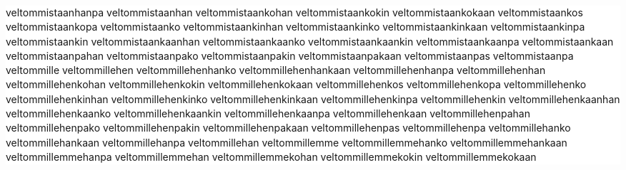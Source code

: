 veltommistaanhanpa
veltommistaanhan
veltommistaankohan
veltommistaankokin
veltommistaankokaan
veltommistaankos
veltommistaankopa
veltommistaanko
veltommistaankinhan
veltommistaankinko
veltommistaankinkaan
veltommistaankinpa
veltommistaankin
veltommistaankaanhan
veltommistaankaanko
veltommistaankaankin
veltommistaankaanpa
veltommistaankaan
veltommistaanpahan
veltommistaanpako
veltommistaanpakin
veltommistaanpakaan
veltommistaanpas
veltommistaanpa
veltommille
veltommillehen
veltommillehenhanko
veltommillehenhankaan
veltommillehenhanpa
veltommillehenhan
veltommillehenkohan
veltommillehenkokin
veltommillehenkokaan
veltommillehenkos
veltommillehenkopa
veltommillehenko
veltommillehenkinhan
veltommillehenkinko
veltommillehenkinkaan
veltommillehenkinpa
veltommillehenkin
veltommillehenkaanhan
veltommillehenkaanko
veltommillehenkaankin
veltommillehenkaanpa
veltommillehenkaan
veltommillehenpahan
veltommillehenpako
veltommillehenpakin
veltommillehenpakaan
veltommillehenpas
veltommillehenpa
veltommillehanko
veltommillehankaan
veltommillehanpa
veltommillehan
veltommillemme
veltommillemmehanko
veltommillemmehankaan
veltommillemmehanpa
veltommillemmehan
veltommillemmekohan
veltommillemmekokin
veltommillemmekokaan